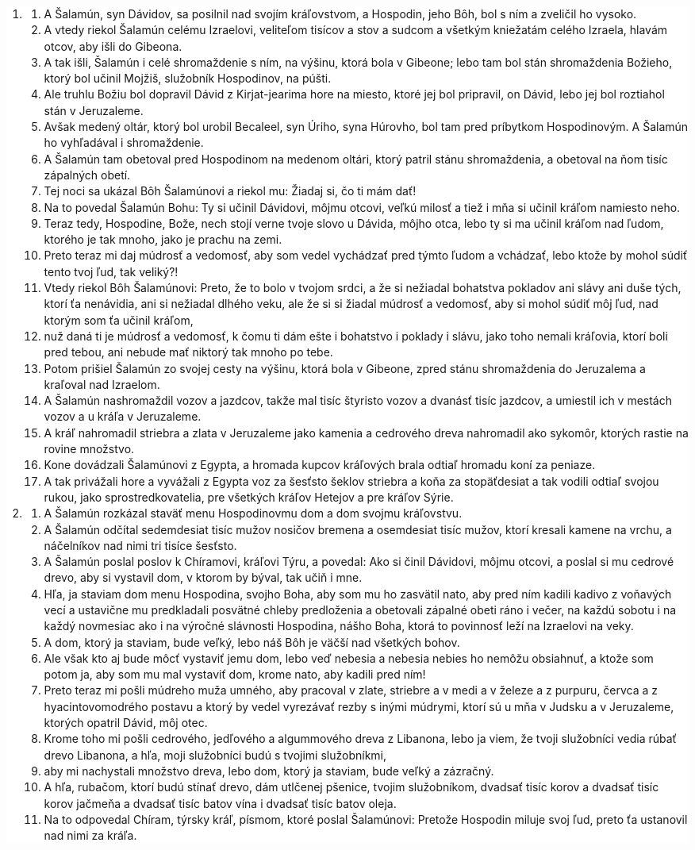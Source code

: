 <ol>
  <li>
    <ol>
      <li>A Šalamún, syn Dávidov, sa posilnil nad svojím kráľovstvom, a Hospodin, jeho Bôh, bol s ním a zveličil ho vysoko.</li>
      <li>A vtedy riekol Šalamún celému Izraelovi, veliteľom tisícov a stov a sudcom a všetkým kniežatám celého Izraela, hlavám otcov, aby išli do Gibeona.</li>
      <li>A tak išli, Šalamún i celé shromaždenie s ním, na výšinu, ktorá bola v Gibeone; lebo tam bol stán shromaždenia Božieho, ktorý bol učinil Mojžiš, služobník Hospodinov, na púšti.</li>
      <li>Ale truhlu Božiu bol dopravil Dávid z Kirjat-jearima hore na miesto, ktoré jej bol pripravil, on Dávid, lebo jej bol roztiahol stán v Jeruzaleme.</li>
      <li>Avšak medený oltár, ktorý bol urobil Becaleel, syn Úriho, syna Húrovho, bol tam pred príbytkom Hospodinovým. A Šalamún ho vyhľadával i shromaždenie.</li>
      <li>A Šalamún tam obetoval pred Hospodinom na medenom oltári, ktorý patril stánu shromaždenia, a obetoval na ňom tisíc zápalných obetí.</li>
      <li>Tej noci sa ukázal Bôh Šalamúnovi a riekol mu: Žiadaj si, čo ti mám dať!</li>
      <li>Na to povedal Šalamún Bohu: Ty si učinil Dávidovi, môjmu otcovi, veľkú milosť a tiež i mňa si učinil kráľom namiesto neho.</li>
      <li>Teraz tedy, Hospodine, Bože, nech stojí verne tvoje slovo u Dávida, môjho otca, lebo ty si ma učinil kráľom nad ľudom, ktorého je tak mnoho, jako je prachu na zemi.</li>
      <li>Preto teraz mi daj múdrosť a vedomosť, aby som vedel vychádzať pred týmto ľudom a vchádzať, lebo ktože by mohol súdiť tento tvoj ľud, tak veliký?!</li>
      <li>Vtedy riekol Bôh Šalamúnovi: Preto, že to bolo v tvojom srdci, a že si nežiadal bohatstva pokladov ani slávy ani duše tých, ktorí ťa nenávidia, ani si nežiadal dlhého veku, ale že si si žiadal múdrosť a vedomosť, aby si mohol súdiť môj ľud, nad ktorým som ťa učinil kráľom,</li>
      <li>nuž daná ti je múdrosť a vedomosť, k čomu ti dám ešte i bohatstvo i poklady i slávu, jako toho nemali kráľovia, ktorí boli pred tebou, ani nebude mať niktorý tak mnoho po tebe.</li>
      <li>Potom prišiel Šalamún zo svojej cesty na výšinu, ktorá bola v Gibeone, zpred stánu shromaždenia do Jeruzalema a kraľoval nad Izraelom.</li>
      <li>A Šalamún nashromaždil vozov a jazdcov, takže mal tisíc štyristo vozov a dvanásť tisíc jazdcov, a umiestil ich v mestách vozov a u kráľa v Jeruzaleme.</li>
      <li>A kráľ nahromadil striebra a zlata v Jeruzaleme jako kamenia a cedrového dreva nahromadil ako sykomôr, ktorých rastie na rovine množstvo.</li>
      <li>Kone dovádzali Šalamúnovi z Egypta, a hromada kupcov kráľových brala odtiaľ hromadu koní za peniaze.</li>
      <li>A tak privážali hore a vyvážali z Egypta voz za šesťsto šeklov striebra a koňa za stopäťdesiat a tak vodili odtiaľ svojou rukou, jako sprostredkovatelia, pre všetkých kráľov Hetejov a pre kráľov Sýrie.</li>
    </ol>
  </li>
  <li>
    <ol>
      <li>A Šalamún rozkázal staväť menu Hospodinovmu dom a dom svojmu kráľovstvu.</li>
      <li>A Šalamún odčítal sedemdesiat tisíc mužov nosičov bremena a osemdesiat tisíc mužov, ktorí kresali kamene na vrchu, a náčelníkov nad nimi tri tisíce šesťsto.</li>
      <li>A Šalamún poslal poslov k Chíramovi, kráľovi Týru, a povedal: Ako si činil Dávidovi, môjmu otcovi, a poslal si mu cedrové drevo, aby si vystavil dom, v ktorom by býval, tak učiň i mne.</li>
      <li>Hľa, ja staviam dom menu Hospodina, svojho Boha, aby som mu ho zasvätil nato, aby pred ním kadili kadivo z voňavých vecí a ustavične mu predkladali posvätné chleby predloženia a obetovali zápalné obeti ráno i večer, na každú sobotu i na každý novmesiac ako i na výročné slávnosti Hospodina, nášho Boha, ktorá to povinnosť leží na Izraelovi na veky.</li>
      <li>A dom, ktorý ja staviam, bude veľký, lebo náš Bôh je väčší nad všetkých bohov.</li>
      <li>Ale však kto aj bude môcť vystaviť jemu dom, lebo veď nebesia a nebesia nebies ho nemôžu obsiahnuť, a ktože som potom ja, aby som mu mal vystaviť dom, krome nato, aby kadili pred ním!</li>
      <li>Preto teraz mi pošli múdreho muža umného, aby pracoval v zlate, striebre a v medi a v železe a z purpuru, červca a z hyacintovomodrého postavu a ktorý by vedel vyrezávať rezby s inými múdrymi, ktorí sú u mňa v Judsku a v Jeruzaleme, ktorých opatril Dávid, môj otec.</li>
      <li>Krome toho mi pošli cedrového, jedľového a algummového dreva z Libanona, lebo ja viem, že tvoji služobníci vedia rúbať drevo Libanona, a hľa, moji služobníci budú s tvojimi služobníkmi,</li>
      <li>aby mi nachystali množstvo dreva, lebo dom, ktorý ja staviam, bude veľký a zázračný.</li>
      <li>A hľa, rubačom, ktorí budú stínať drevo, dám utlčenej pšenice, tvojim služobníkom, dvadsať tisíc korov a dvadsať tisíc korov jačmeňa a dvadsať tisíc batov vína i dvadsať tisíc batov oleja.</li>
      <li>Na to odpovedal Chíram, týrsky kráľ, písmom, ktoré poslal Šalamúnovi: Pretože Hospodin miluje svoj ľud, preto ťa ustanovil nad nimi za kráľa.</li>
